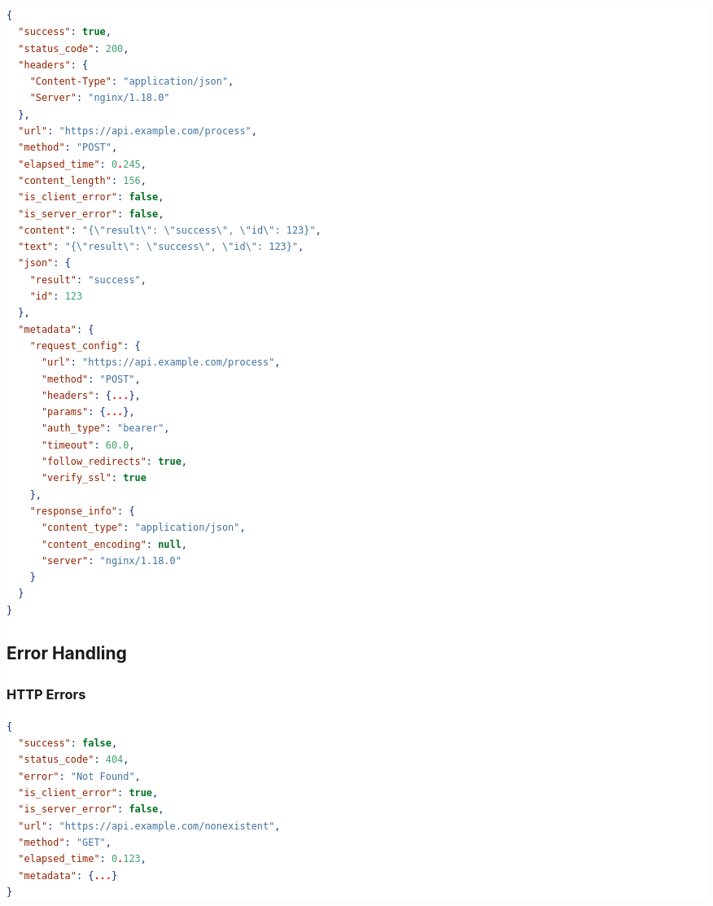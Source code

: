 ```json
{
  "success": true,
  "status_code": 200,
  "headers": {
    "Content-Type": "application/json",
    "Server": "nginx/1.18.0"
  },
  "url": "https://api.example.com/process",
  "method": "POST",
  "elapsed_time": 0.245,
  "content_length": 156,
  "is_client_error": false,
  "is_server_error": false,
  "content": "{\"result\": \"success\", \"id\": 123}",
  "text": "{\"result\": \"success\", \"id\": 123}",
  "json": {
    "result": "success",
    "id": 123
  },
  "metadata": {
    "request_config": {
      "url": "https://api.example.com/process",
      "method": "POST",
      "headers": {...},
      "params": {...},
      "auth_type": "bearer",
      "timeout": 60.0,
      "follow_redirects": true,
      "verify_ssl": true
    },
    "response_info": {
      "content_type": "application/json",
      "content_encoding": null,
      "server": "nginx/1.18.0"
    }
  }
}
```

## Error Handling

### HTTP Errors

```json
{
  "success": false,
  "status_code": 404,
  "error": "Not Found",
  "is_client_error": true,
  "is_server_error": false,
  "url": "https://api.example.com/nonexistent",
  "method": "GET",
  "elapsed_time": 0.123,
  "metadata": {...}
}
```
